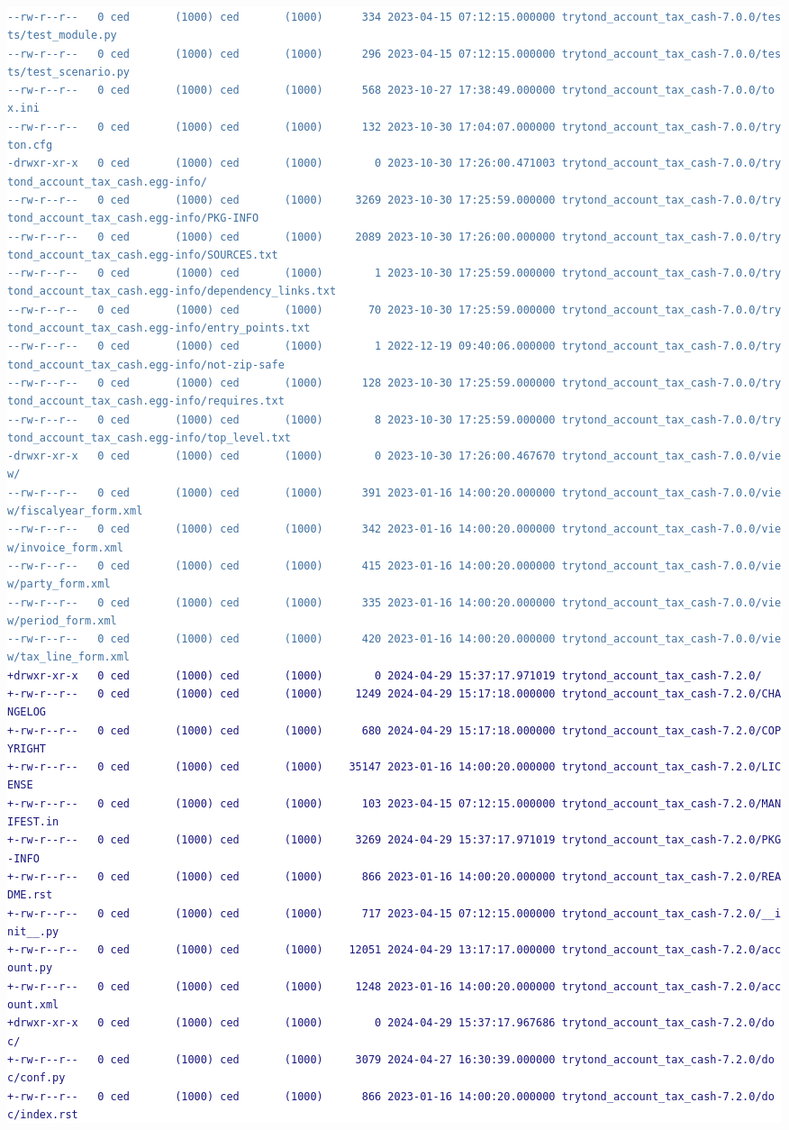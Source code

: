 ```diff
--rw-r--r--   0 ced       (1000) ced       (1000)      334 2023-04-15 07:12:15.000000 trytond_account_tax_cash-7.0.0/tests/test_module.py
--rw-r--r--   0 ced       (1000) ced       (1000)      296 2023-04-15 07:12:15.000000 trytond_account_tax_cash-7.0.0/tests/test_scenario.py
--rw-r--r--   0 ced       (1000) ced       (1000)      568 2023-10-27 17:38:49.000000 trytond_account_tax_cash-7.0.0/tox.ini
--rw-r--r--   0 ced       (1000) ced       (1000)      132 2023-10-30 17:04:07.000000 trytond_account_tax_cash-7.0.0/tryton.cfg
-drwxr-xr-x   0 ced       (1000) ced       (1000)        0 2023-10-30 17:26:00.471003 trytond_account_tax_cash-7.0.0/trytond_account_tax_cash.egg-info/
--rw-r--r--   0 ced       (1000) ced       (1000)     3269 2023-10-30 17:25:59.000000 trytond_account_tax_cash-7.0.0/trytond_account_tax_cash.egg-info/PKG-INFO
--rw-r--r--   0 ced       (1000) ced       (1000)     2089 2023-10-30 17:26:00.000000 trytond_account_tax_cash-7.0.0/trytond_account_tax_cash.egg-info/SOURCES.txt
--rw-r--r--   0 ced       (1000) ced       (1000)        1 2023-10-30 17:25:59.000000 trytond_account_tax_cash-7.0.0/trytond_account_tax_cash.egg-info/dependency_links.txt
--rw-r--r--   0 ced       (1000) ced       (1000)       70 2023-10-30 17:25:59.000000 trytond_account_tax_cash-7.0.0/trytond_account_tax_cash.egg-info/entry_points.txt
--rw-r--r--   0 ced       (1000) ced       (1000)        1 2022-12-19 09:40:06.000000 trytond_account_tax_cash-7.0.0/trytond_account_tax_cash.egg-info/not-zip-safe
--rw-r--r--   0 ced       (1000) ced       (1000)      128 2023-10-30 17:25:59.000000 trytond_account_tax_cash-7.0.0/trytond_account_tax_cash.egg-info/requires.txt
--rw-r--r--   0 ced       (1000) ced       (1000)        8 2023-10-30 17:25:59.000000 trytond_account_tax_cash-7.0.0/trytond_account_tax_cash.egg-info/top_level.txt
-drwxr-xr-x   0 ced       (1000) ced       (1000)        0 2023-10-30 17:26:00.467670 trytond_account_tax_cash-7.0.0/view/
--rw-r--r--   0 ced       (1000) ced       (1000)      391 2023-01-16 14:00:20.000000 trytond_account_tax_cash-7.0.0/view/fiscalyear_form.xml
--rw-r--r--   0 ced       (1000) ced       (1000)      342 2023-01-16 14:00:20.000000 trytond_account_tax_cash-7.0.0/view/invoice_form.xml
--rw-r--r--   0 ced       (1000) ced       (1000)      415 2023-01-16 14:00:20.000000 trytond_account_tax_cash-7.0.0/view/party_form.xml
--rw-r--r--   0 ced       (1000) ced       (1000)      335 2023-01-16 14:00:20.000000 trytond_account_tax_cash-7.0.0/view/period_form.xml
--rw-r--r--   0 ced       (1000) ced       (1000)      420 2023-01-16 14:00:20.000000 trytond_account_tax_cash-7.0.0/view/tax_line_form.xml
+drwxr-xr-x   0 ced       (1000) ced       (1000)        0 2024-04-29 15:37:17.971019 trytond_account_tax_cash-7.2.0/
+-rw-r--r--   0 ced       (1000) ced       (1000)     1249 2024-04-29 15:17:18.000000 trytond_account_tax_cash-7.2.0/CHANGELOG
+-rw-r--r--   0 ced       (1000) ced       (1000)      680 2024-04-29 15:17:18.000000 trytond_account_tax_cash-7.2.0/COPYRIGHT
+-rw-r--r--   0 ced       (1000) ced       (1000)    35147 2023-01-16 14:00:20.000000 trytond_account_tax_cash-7.2.0/LICENSE
+-rw-r--r--   0 ced       (1000) ced       (1000)      103 2023-04-15 07:12:15.000000 trytond_account_tax_cash-7.2.0/MANIFEST.in
+-rw-r--r--   0 ced       (1000) ced       (1000)     3269 2024-04-29 15:37:17.971019 trytond_account_tax_cash-7.2.0/PKG-INFO
+-rw-r--r--   0 ced       (1000) ced       (1000)      866 2023-01-16 14:00:20.000000 trytond_account_tax_cash-7.2.0/README.rst
+-rw-r--r--   0 ced       (1000) ced       (1000)      717 2023-04-15 07:12:15.000000 trytond_account_tax_cash-7.2.0/__init__.py
+-rw-r--r--   0 ced       (1000) ced       (1000)    12051 2024-04-29 13:17:17.000000 trytond_account_tax_cash-7.2.0/account.py
+-rw-r--r--   0 ced       (1000) ced       (1000)     1248 2023-01-16 14:00:20.000000 trytond_account_tax_cash-7.2.0/account.xml
+drwxr-xr-x   0 ced       (1000) ced       (1000)        0 2024-04-29 15:37:17.967686 trytond_account_tax_cash-7.2.0/doc/
+-rw-r--r--   0 ced       (1000) ced       (1000)     3079 2024-04-27 16:30:39.000000 trytond_account_tax_cash-7.2.0/doc/conf.py
+-rw-r--r--   0 ced       (1000) ced       (1000)      866 2023-01-16 14:00:20.000000 trytond_account_tax_cash-7.2.0/doc/index.rst
```